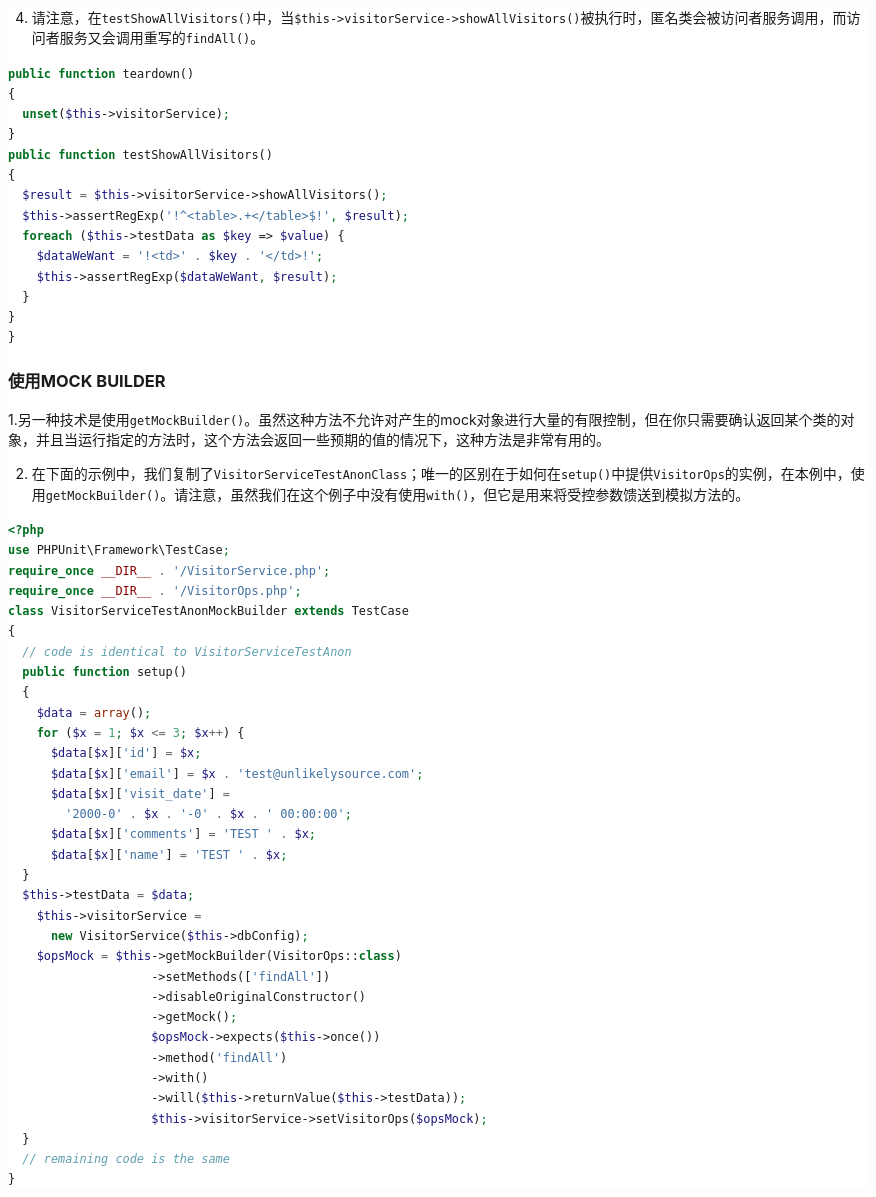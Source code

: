 4. 请注意，在`testShowAllVisitors()`中，当`$this->visitorService->showAllVisitors()`被执行时，匿名类会被访问者服务调用，而访问者服务又会调用重写的`findAll()`。

```php
public function teardown()
{
  unset($this->visitorService);
}
public function testShowAllVisitors()
{
  $result = $this->visitorService->showAllVisitors();
  $this->assertRegExp('!^<table>.+</table>$!', $result);
  foreach ($this->testData as $key => $value) {
    $dataWeWant = '!<td>' . $key . '</td>!';
    $this->assertRegExp($dataWeWant, $result);
  }
}
}
```

### 使用MOCK BUILDER

1.另一种技术是使用`getMockBuilder()`。虽然这种方法不允许对产生的mock对象进行大量的有限控制，但在你只需要确认返回某个类的对象，并且当运行指定的方法时，这个方法会返回一些预期的值的情况下，这种方法是非常有用的。

2. 在下面的示例中，我们复制了`VisitorServiceTestAnonClass`；唯一的区别在于如何在`setup()`中提供`VisitorOps`的实例，在本例中，使用`getMockBuilder()`。请注意，虽然我们在这个例子中没有使用`with()`，但它是用来将受控参数馈送到模拟方法的。

```php
<?php
use PHPUnit\Framework\TestCase;
require_once __DIR__ . '/VisitorService.php';
require_once __DIR__ . '/VisitorOps.php';
class VisitorServiceTestAnonMockBuilder extends TestCase
{
  // code is identical to VisitorServiceTestAnon
  public function setup()
  {
    $data = array();
    for ($x = 1; $x <= 3; $x++) {
      $data[$x]['id'] = $x;
      $data[$x]['email'] = $x . 'test@unlikelysource.com';
      $data[$x]['visit_date'] = 
        '2000-0' . $x . '-0' . $x . ' 00:00:00';
      $data[$x]['comments'] = 'TEST ' . $x;
      $data[$x]['name'] = 'TEST ' . $x;
  }
  $this->testData = $data;
    $this->visitorService = 
      new VisitorService($this->dbConfig);
    $opsMock = $this->getMockBuilder(VisitorOps::class)
                    ->setMethods(['findAll'])
                    ->disableOriginalConstructor()
                    ->getMock();
                    $opsMock->expects($this->once())
                    ->method('findAll')
                    ->with()
                    ->will($this->returnValue($this->testData));
                    $this->visitorService->setVisitorOps($opsMock);
  }
  // remaining code is the same
}
```
